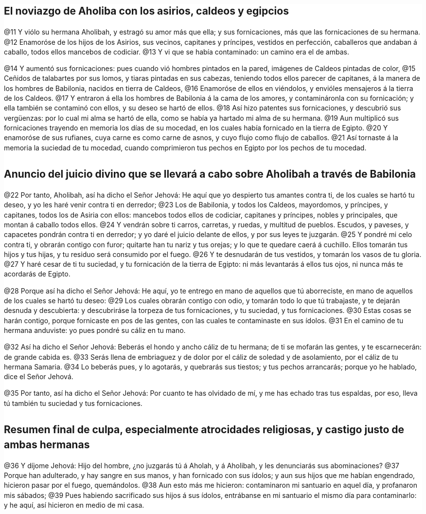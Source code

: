 ## El noviazgo de Aholiba con los asirios, caldeos y egipcios
@11 Y viólo su hermana Aholibah, y estragó su amor más que ella; y sus fornicaciones, más que las fornicaciones de su hermana. @12 Enamoróse de los hijos de los Asirios, sus vecinos, capitanes y príncipes, vestidos en perfección, caballeros que andaban á caballo, todos ellos mancebos de codiciar. @13 Y vi que se había contaminado: un camino era el de ambas.

@14 Y aumentó sus fornicaciones: pues cuando vió hombres pintados en la pared, imágenes de Caldeos pintadas de color, @15 Ceñidos de talabartes por sus lomos, y tiaras pintadas en sus cabezas, teniendo todos ellos parecer de capitanes, á la manera de los hombres de Babilonia, nacidos en tierra de Caldeos, @16 Enamoróse de ellos en viéndolos, y envióles mensajeros á la tierra de los Caldeos. @17 Y entraron á ella los hombres de Babilonia á la cama de los amores, y contamináronla con su fornicación; y ella también se contaminó con ellos, y su deseo se hartó de ellos. @18 Así hizo patentes sus fornicaciones, y descubrió sus vergüenzas: por lo cual mi alma se hartó de ella, como se había ya hartado mi alma de su hermana. @19 Aun multiplicó sus fornicaciones trayendo en memoria los días de su mocedad, en los cuales había fornicado en la tierra de Egipto. @20 Y enamoróse de sus rufianes, cuya carne es como carne de asnos, y cuyo flujo como flujo de caballos. @21 Así tornaste á la memoria la suciedad de tu mocedad, cuando comprimieron tus pechos en Egipto por los pechos de tu mocedad.

## Anuncio del juicio divino que se llevará a cabo sobre Aholibah a través de Babilonia
@22 Por tanto, Aholibah, así ha dicho el Señor Jehová: He aquí que yo despierto tus amantes contra ti, de los cuales se hartó tu deseo, y yo les haré venir contra ti en derredor; @23 Los de Babilonia, y todos los Caldeos, mayordomos, y príncipes, y capitanes, todos los de Asiria con ellos: mancebos todos ellos de codiciar, capitanes y príncipes, nobles y principales, que montan á caballo todos ellos. @24 Y vendrán sobre ti carros, carretas, y ruedas, y multitud de pueblos. Escudos, y paveses, y capacetes pondrán contra ti en derredor; y yo daré el juicio delante de ellos, y por sus leyes te juzgarán. @25 Y pondré mi celo contra ti, y obrarán contigo con furor; quitarte han tu nariz y tus orejas; y lo que te quedare caerá á cuchillo. Ellos tomarán tus hijos y tus hijas, y tu residuo será consumido por el fuego. @26 Y te desnudarán de tus vestidos, y tomarán los vasos de tu gloria. @27 Y haré cesar de ti tu suciedad, y tu fornicación de la tierra de Egipto: ni más levantarás á ellos tus ojos, ni nunca más te acordarás de Egipto.

@28 Porque así ha dicho el Señor Jehová: He aquí, yo te entrego en mano de aquellos que tú aborreciste, en mano de aquellos de los cuales se hartó tu deseo: @29 Los cuales obrarán contigo con odio, y tomarán todo lo que tú trabajaste, y te dejarán desnuda y descubierta: y descubriráse la torpeza de tus fornicaciones, y tu suciedad, y tus fornicaciones. @30 Estas cosas se harán contigo, porque fornicaste en pos de las gentes, con las cuales te contaminaste en sus ídolos. @31 En el camino de tu hermana anduviste: yo pues pondré su cáliz en tu mano.

@32 Así ha dicho el Señor Jehová: Beberás el hondo y ancho cáliz de tu hermana; de ti se mofarán las gentes, y te escarnecerán: de grande cabida es. @33 Serás llena de embriaguez y de dolor por el cáliz de soledad y de asolamiento, por el cáliz de tu hermana Samaria. @34 Lo beberás pues, y lo agotarás, y quebrarás sus tiestos; y tus pechos arrancarás; porque yo he hablado, dice el Señor Jehová.

@35 Por tanto, así ha dicho el Señor Jehová: Por cuanto te has olvidado de mí, y me has echado tras tus espaldas, por eso, lleva tú también tu suciedad y tus fornicaciones.

## Resumen final de culpa, especialmente atrocidades religiosas, y castigo justo de ambas hermanas
@36 Y díjome Jehová: Hijo del hombre, ¿no juzgarás tú á Aholah, y á Aholibah, y les denunciarás sus abominaciones? @37 Porque han adulterado, y hay sangre en sus manos, y han fornicado con sus ídolos; y aun sus hijos que me habían engendrado, hicieron pasar por el fuego, quemándolos. @38 Aun esto más me hicieron: contaminaron mi santuario en aquel día, y profanaron mis sábados; @39 Pues habiendo sacrificado sus hijos á sus ídolos, entrábanse en mi santuario el mismo día para contaminarlo: y he aquí, así hicieron en medio de mi casa.
